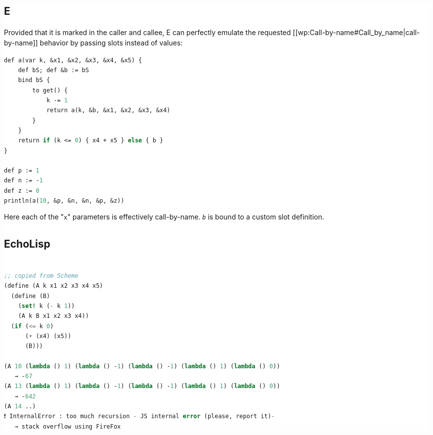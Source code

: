 


## E


Provided that it is marked in the caller and callee, E can perfectly emulate the requested [[wp:Call-by-name#Call_by_name|call-by-name]] behavior by passing slots instead of values:


```e
def a(var k, &x1, &x2, &x3, &x4, &x5) {
    def bS; def &b := bS
    bind bS {
        to get() {
            k -= 1
            return a(k, &b, &x1, &x2, &x3, &x4)        
        }
    }
    return if (k <= 0) { x4 + x5 } else { b }
}

def p := 1
def n := -1
def z := 0
println(a(10, &p, &n, &n, &p, &z))
```


Here each of the "<code>x</code>" parameters is effectively call-by-name. <var><code>b</code></var> is bound to a custom slot definition.


## EchoLisp


```scheme

;; copied from Scheme
(define (A k x1 x2 x3 x4 x5)
  (define (B)
    (set! k (- k 1))
    (A k B x1 x2 x3 x4))
  (if (<= k 0)
      (+ (x4) (x5))
      (B)))

(A 10 (lambda () 1) (lambda () -1) (lambda () -1) (lambda () 1) (lambda () 0))
   → -67
(A 13 (lambda () 1) (lambda () -1) (lambda () -1) (lambda () 1) (lambda () 0))
   → -642
(A 14 ..)
❗ InternalError : too much recursion - JS internal error (please, report it)-
   → stack overflow using FireFox

```
